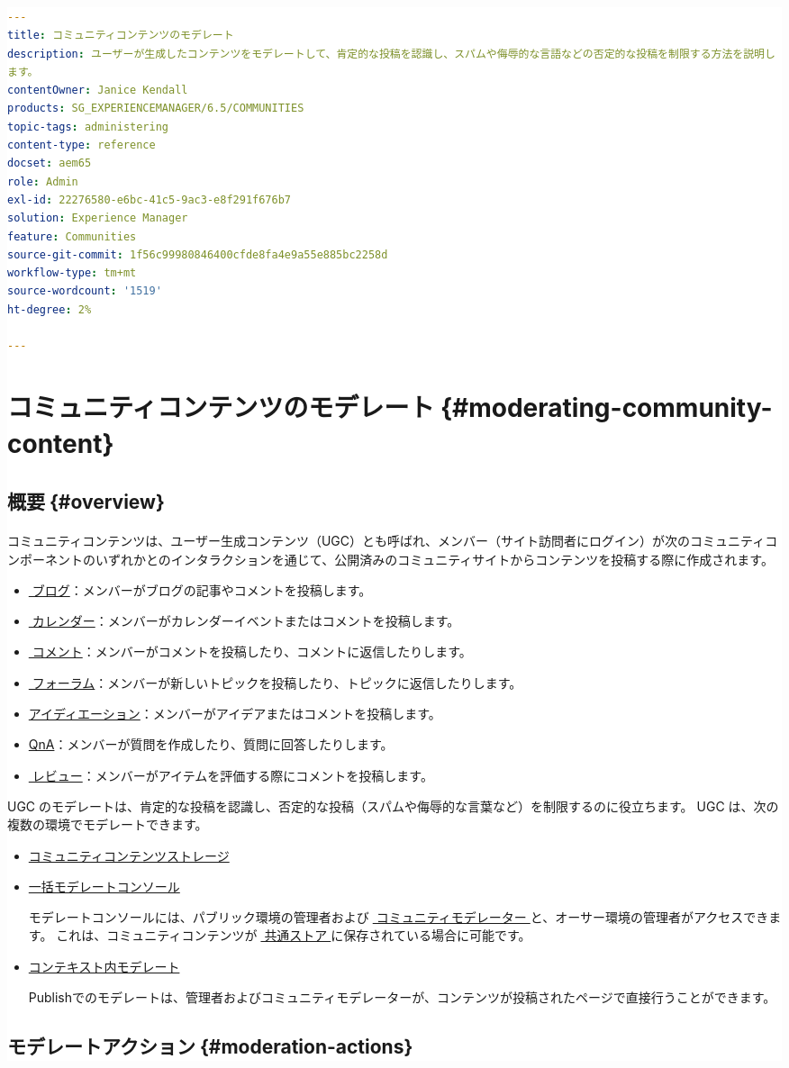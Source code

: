 ```yaml
---
title: コミュニティコンテンツのモデレート
description: ユーザーが生成したコンテンツをモデレートして、肯定的な投稿を認識し、スパムや侮辱的な言語などの否定的な投稿を制限する方法を説明します。
contentOwner: Janice Kendall
products: SG_EXPERIENCEMANAGER/6.5/COMMUNITIES
topic-tags: administering
content-type: reference
docset: aem65
role: Admin
exl-id: 22276580-e6bc-41c5-9ac3-e8f291f676b7
solution: Experience Manager
feature: Communities
source-git-commit: 1f56c99980846400cfde8fa4e9a55e885bc2258d
workflow-type: tm+mt
source-wordcount: '1519'
ht-degree: 2%

---
```


# コミュニティコンテンツのモデレート {#moderating-community-content}

## 概要 {#overview}

コミュニティコンテンツは、ユーザー生成コンテンツ（UGC）とも呼ばれ、メンバー（サイト訪問者にログイン）が次のコミュニティコンポーネントのいずれかとのインタラクションを通じて、公開済みのコミュニティサイトからコンテンツを投稿する際に作成されます。

* [&#x200B; ブログ &#x200B;](/help/communities/blog-feature.md)：メンバーがブログの記事やコメントを投稿します。
* [&#x200B; カレンダー &#x200B;](/help/communities/calendar.md)：メンバーがカレンダーイベントまたはコメントを投稿します。
* [&#x200B; コメント &#x200B;](/help/communities/comments.md)：メンバーがコメントを投稿したり、コメントに返信したりします。

* [&#x200B; フォーラム &#x200B;](/help/communities/forum.md)：メンバーが新しいトピックを投稿したり、トピックに返信したりします。
* [&#x200B; アイディエーション &#x200B;](/help/communities/ideation-feature.md)：メンバーがアイデアまたはコメントを投稿します。
* [QnA](/help/communities/working-with-qna.md)：メンバーが質問を作成したり、質問に回答したりします。
* [&#x200B; レビュー &#x200B;](/help/communities/reviews.md)：メンバーがアイテムを評価する際にコメントを投稿します。

UGC のモデレートは、肯定的な投稿を認識し、否定的な投稿（スパムや侮辱的な言葉など）を制限するのに役立ちます。 UGC は、次の複数の環境でモデレートできます。

* [コミュニティコンテンツストレージ](working-with-srp.md)

* [一括モデレートコンソール](moderation.md)

  モデレートコンソールには、パブリック環境の管理者および [&#x200B; コミュニティモデレーター &#x200B;](/help/communities/users.md) と、オーサー環境の管理者がアクセスできます。 これは、コミュニティコンテンツが [&#x200B; 共通ストア &#x200B;](/help/communities/working-with-srp.md) に保存されている場合に可能です。

* [コンテキスト内モデレート](in-context.md)

  Publishでのモデレートは、管理者およびコミュニティモデレーターが、コンテンツが投稿されたページで直接行うことができます。

## モデレートアクション {#moderation-actions}
